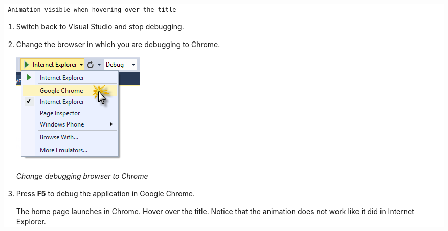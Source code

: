	_Animation visible when hovering over the title_

1. Switch back to Visual Studio and stop debugging.

1. Change the browser in which you are debugging to Chrome.

	![Change browser to Chrome](images/change-browser-to-chrome.png?raw=true)

	_Change debugging browser to Chrome_

1. Press **F5** to debug the application in Google Chrome.

	The home page launches in Chrome. Hover over the title. Notice that the animation does not work like it did in Internet Explorer.  
